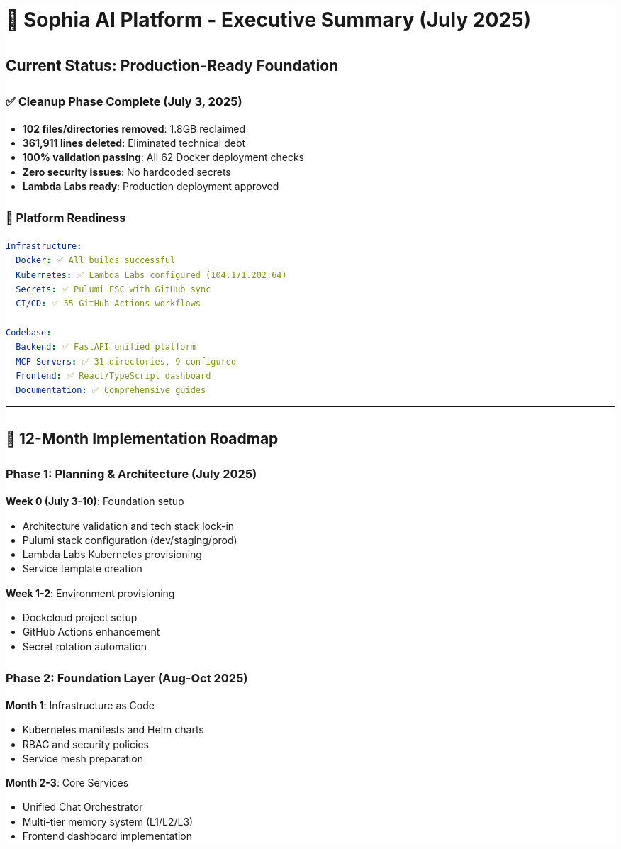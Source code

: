# 🚀 Sophia AI Platform - Executive Summary (July 2025)

## Current Status: Production-Ready Foundation

### ✅ Cleanup Phase Complete (July 3, 2025)
- **102 files/directories removed**: 1.8GB reclaimed
- **361,911 lines deleted**: Eliminated technical debt
- **100% validation passing**: All 62 Docker deployment checks
- **Zero security issues**: No hardcoded secrets
- **Lambda Labs ready**: Production deployment approved

### 🎯 Platform Readiness
```yaml
Infrastructure:
  Docker: ✅ All builds successful
  Kubernetes: ✅ Lambda Labs configured (104.171.202.64)
  Secrets: ✅ Pulumi ESC with GitHub sync
  CI/CD: ✅ 55 GitHub Actions workflows

Codebase:
  Backend: ✅ FastAPI unified platform
  MCP Servers: ✅ 31 directories, 9 configured
  Frontend: ✅ React/TypeScript dashboard
  Documentation: ✅ Comprehensive guides
```

---

## 📅 12-Month Implementation Roadmap

### Phase 1: Planning & Architecture (July 2025)
**Week 0 (July 3-10)**: Foundation setup
- Architecture validation and tech stack lock-in
- Pulumi stack configuration (dev/staging/prod)
- Lambda Labs Kubernetes provisioning
- Service template creation

**Week 1-2**: Environment provisioning
- Dockcloud project setup
- GitHub Actions enhancement
- Secret rotation automation

### Phase 2: Foundation Layer (Aug-Oct 2025)
**Month 1**: Infrastructure as Code
- Kubernetes manifests and Helm charts
- RBAC and security policies
- Service mesh preparation

**Month 2-3**: Core Services
- Unified Chat Orchestrator
- Multi-tier memory system (L1/L2/L3)
- Frontend dashboard implementation
